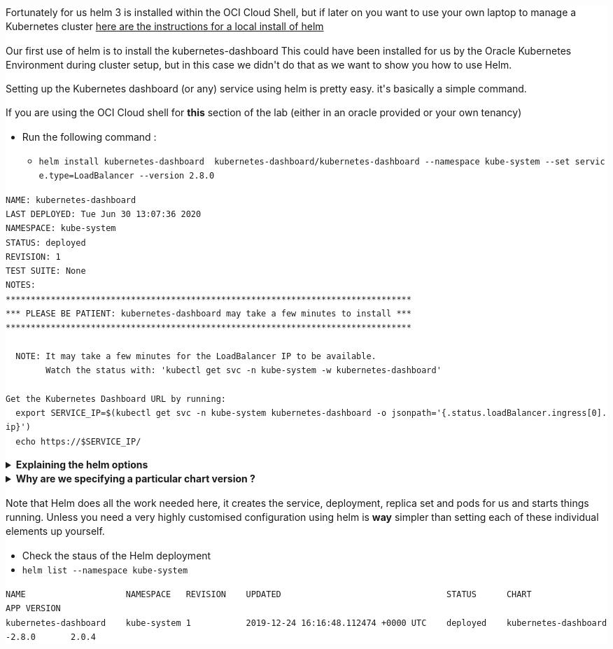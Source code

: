 Fortunately for us helm 3 is installed within the OCI Cloud Shell, but if later on you want to use your own laptop to manage a Kubernetes cluster [here are the instructions for a local install of helm](https://helm.sh/docs/intro/install/)

Our first use of helm is to install the kubernetes-dashboard This could have been installed for us by the Oracle Kubernetes Environment during cluster setup, but in this case we didn't do that as we want to show you how to use Helm.

Setting up the Kubernetes dashboard (or any) service using helm is pretty easy. it's basically a simple command. 

If you are using the OCI Cloud shell for **this** section of the lab (either in an oracle provided or your own tenancy)


- Run the following command : 
  
  -  `helm install kubernetes-dashboard  kubernetes-dashboard/kubernetes-dashboard --namespace kube-system --set service.type=LoadBalancer --version 2.8.0`

```
NAME: kubernetes-dashboard
LAST DEPLOYED: Tue Jun 30 13:07:36 2020
NAMESPACE: kube-system
STATUS: deployed
REVISION: 1
TEST SUITE: None
NOTES:
*********************************************************************************
*** PLEASE BE PATIENT: kubernetes-dashboard may take a few minutes to install ***
*********************************************************************************

  NOTE: It may take a few minutes for the LoadBalancer IP to be available.
        Watch the status with: 'kubectl get svc -n kube-system -w kubernetes-dashboard'

Get the Kubernetes Dashboard URL by running:
  export SERVICE_IP=$(kubectl get svc -n kube-system kubernetes-dashboard -o jsonpath='{.status.loadBalancer.ingress[0].ip}')
  echo https://$SERVICE_IP/
```

<details><summary><b>Explaining the helm options</b></summary></details>

<details><summary><b>Why are we specifying a particular chart version ?</b></summary></details>

Note that Helm does all the work needed here, it creates the service, deployment, replica set and pods for us and starts things running. Unless you need a very highly customised configuration using helm is **way** simpler than setting each of these individual elements up yourself.

-  Check the staus of the Helm deployment
  -  `helm list --namespace kube-system`

```
NAME                	NAMESPACE  	REVISION	UPDATED                             	STATUS  	CHART                      	APP VERSION
kubernetes-dashboard	kube-system	1       	2019-12-24 16:16:48.112474 +0000 UTC	deployed	kubernetes-dashboard-2.8.0	     2.0.4 
```
